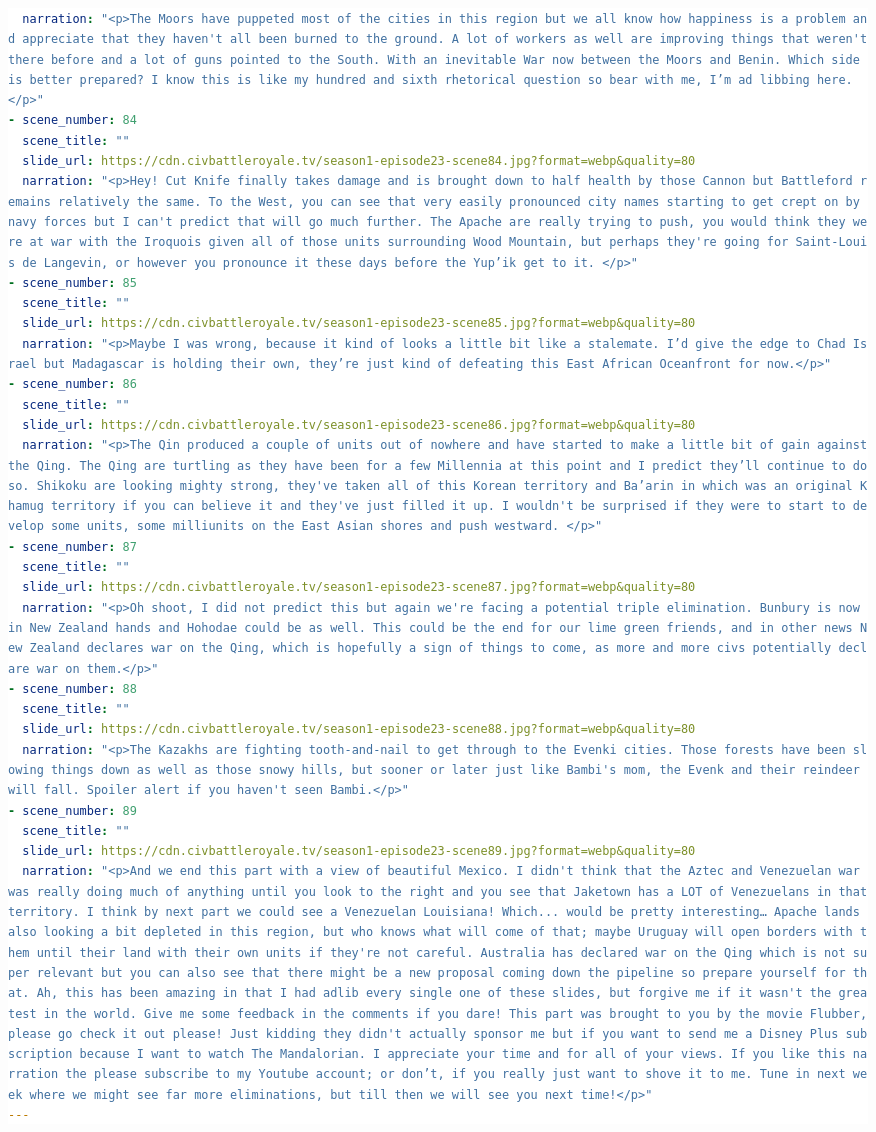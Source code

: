 ```yaml
  narration: "<p>The Moors have puppeted most of the cities in this region but we all know how happiness is a problem and appreciate that they haven't all been burned to the ground. A lot of workers as well are improving things that weren't there before and a lot of guns pointed to the South. With an inevitable War now between the Moors and Benin. Which side is better prepared? I know this is like my hundred and sixth rhetorical question so bear with me, I’m ad libbing here. </p>"
- scene_number: 84
  scene_title: ""
  slide_url: https://cdn.civbattleroyale.tv/season1-episode23-scene84.jpg?format=webp&quality=80
  narration: "<p>Hey! Cut Knife finally takes damage and is brought down to half health by those Cannon but Battleford remains relatively the same. To the West, you can see that very easily pronounced city names starting to get crept on by navy forces but I can't predict that will go much further. The Apache are really trying to push, you would think they were at war with the Iroquois given all of those units surrounding Wood Mountain, but perhaps they're going for Saint-Louis de Langevin, or however you pronounce it these days before the Yup’ik get to it. </p>"
- scene_number: 85
  scene_title: ""
  slide_url: https://cdn.civbattleroyale.tv/season1-episode23-scene85.jpg?format=webp&quality=80
  narration: "<p>Maybe I was wrong, because it kind of looks a little bit like a stalemate. I’d give the edge to Chad Israel but Madagascar is holding their own, they’re just kind of defeating this East African Oceanfront for now.</p>"
- scene_number: 86
  scene_title: ""
  slide_url: https://cdn.civbattleroyale.tv/season1-episode23-scene86.jpg?format=webp&quality=80
  narration: "<p>The Qin produced a couple of units out of nowhere and have started to make a little bit of gain against the Qing. The Qing are turtling as they have been for a few Millennia at this point and I predict they’ll continue to do so. Shikoku are looking mighty strong, they've taken all of this Korean territory and Ba’arin in which was an original Khamug territory if you can believe it and they've just filled it up. I wouldn't be surprised if they were to start to develop some units, some milliunits on the East Asian shores and push westward. </p>"
- scene_number: 87
  scene_title: ""
  slide_url: https://cdn.civbattleroyale.tv/season1-episode23-scene87.jpg?format=webp&quality=80
  narration: "<p>Oh shoot, I did not predict this but again we're facing a potential triple elimination. Bunbury is now in New Zealand hands and Hohodae could be as well. This could be the end for our lime green friends, and in other news New Zealand declares war on the Qing, which is hopefully a sign of things to come, as more and more civs potentially declare war on them.</p>"
- scene_number: 88
  scene_title: ""
  slide_url: https://cdn.civbattleroyale.tv/season1-episode23-scene88.jpg?format=webp&quality=80
  narration: "<p>The Kazakhs are fighting tooth-and-nail to get through to the Evenki cities. Those forests have been slowing things down as well as those snowy hills, but sooner or later just like Bambi's mom, the Evenk and their reindeer will fall. Spoiler alert if you haven't seen Bambi.</p>"
- scene_number: 89
  scene_title: ""
  slide_url: https://cdn.civbattleroyale.tv/season1-episode23-scene89.jpg?format=webp&quality=80
  narration: "<p>And we end this part with a view of beautiful Mexico. I didn't think that the Aztec and Venezuelan war was really doing much of anything until you look to the right and you see that Jaketown has a LOT of Venezuelans in that territory. I think by next part we could see a Venezuelan Louisiana! Which... would be pretty interesting… Apache lands also looking a bit depleted in this region, but who knows what will come of that; maybe Uruguay will open borders with them until their land with their own units if they're not careful. Australia has declared war on the Qing which is not super relevant but you can also see that there might be a new proposal coming down the pipeline so prepare yourself for that. Ah, this has been amazing in that I had adlib every single one of these slides, but forgive me if it wasn't the greatest in the world. Give me some feedback in the comments if you dare! This part was brought to you by the movie Flubber, please go check it out please! Just kidding they didn't actually sponsor me but if you want to send me a Disney Plus subscription because I want to watch The Mandalorian. I appreciate your time and for all of your views. If you like this narration the please subscribe to my Youtube account; or don’t, if you really just want to shove it to me. Tune in next week where we might see far more eliminations, but till then we will see you next time!</p>"
---
```

